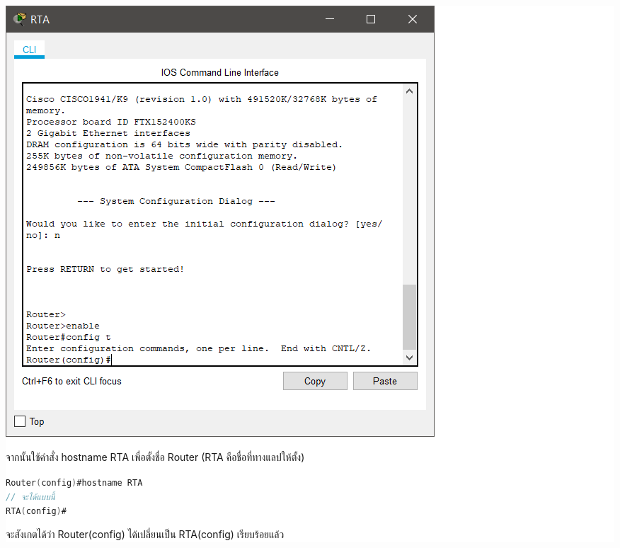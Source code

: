 ![3](https://raw.githubusercontent.com/SunatP/ITCS391_Computer_Network_Lab/master/HW1/img/3.PNG)

จากนั้นใช้คำสั่ง hostname RTA เพื่อตั้งชื่อ Router (RTA คือชื่อที่ทางแลปให้ตั้ง)

```C
Router(config)#hostname RTA
// จะได้แบบนี้
RTA(config)#
```

จะสังเกตได้ว่า Router(config) ได้เปลี่ยนเป็น RTA(config) เรียบร้อยแล้ว
